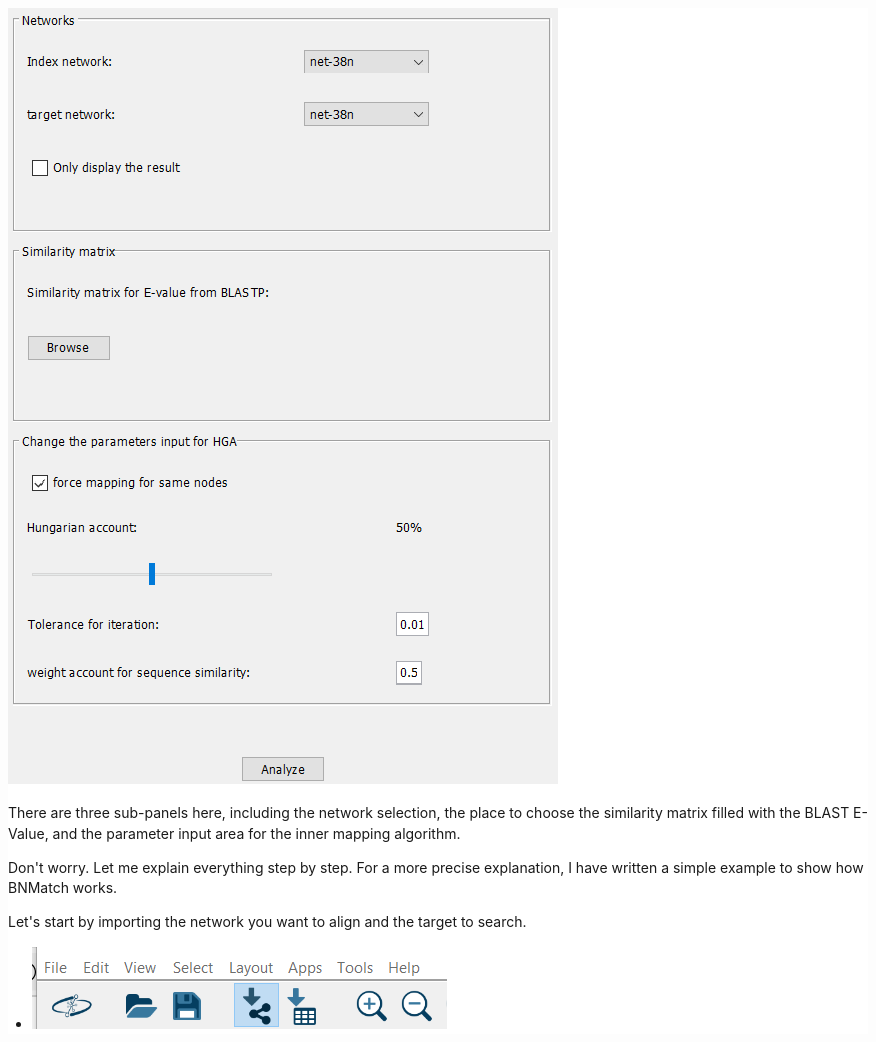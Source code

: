 ![](images/step2-3.png)

There are three sub-panels here, including the network selection, the place to choose the similarity matrix filled with the BLAST E-Value, and the parameter input area for the inner mapping algorithm.

Don't worry. Let me explain everything step by step. For a more precise explanation, I have written a simple example to show how BNMatch works.

Let's start by importing the network you want to align and the target to search.

- ![](images/step3.png)
    